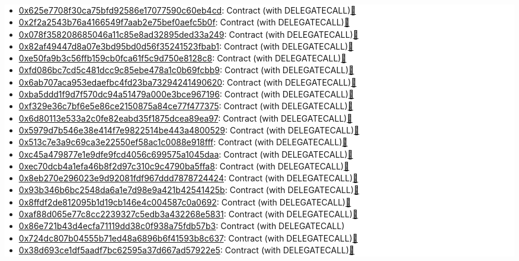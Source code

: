 - [0x625e7708f30ca75bfd92586e17077590c60eb4cd](https://arbiscan.io/address/0x625e7708f30ca75bfd92586e17077590c60eb4cd): Contract (with DELEGATECALL)[:ghost:](https://github.com/bgd-labs/aave-address-book "AaveV3Arbitrum.ASSETS.USDC.A_TOKEN")
- [0x2f2a2543b76a4166549f7aab2e75bef0aefc5b0f](https://arbiscan.io/address/0x2f2a2543b76a4166549f7aab2e75bef0aefc5b0f): Contract (with DELEGATECALL)[:ghost:](https://github.com/bgd-labs/aave-address-book "AaveV3Arbitrum.ASSETS.WBTC.UNDERLYING")
- [0x078f358208685046a11c85e8ad32895ded33a249](https://arbiscan.io/address/0x078f358208685046a11c85e8ad32895ded33a249): Contract (with DELEGATECALL)[:ghost:](https://github.com/bgd-labs/aave-address-book "AaveV3Arbitrum.ASSETS.WBTC.A_TOKEN")
- [0x82af49447d8a07e3bd95bd0d56f35241523fbab1](https://arbiscan.io/address/0x82af49447d8a07e3bd95bd0d56f35241523fbab1): Contract (with DELEGATECALL)[:ghost:](https://github.com/bgd-labs/aave-address-book "AaveV3Arbitrum.ASSETS.WETH.UNDERLYING")
- [0xe50fa9b3c56ffb159cb0fca61f5c9d750e8128c8](https://arbiscan.io/address/0xe50fa9b3c56ffb159cb0fca61f5c9d750e8128c8): Contract (with DELEGATECALL)[:ghost:](https://github.com/bgd-labs/aave-address-book "AaveV3Arbitrum.ASSETS.WETH.A_TOKEN")
- [0xfd086bc7cd5c481dcc9c85ebe478a1c0b69fcbb9](https://arbiscan.io/address/0xfd086bc7cd5c481dcc9c85ebe478a1c0b69fcbb9): Contract (with DELEGATECALL)[:ghost:](https://github.com/bgd-labs/aave-address-book "AaveV3Arbitrum.ASSETS.USDT.UNDERLYING")
- [0x6ab707aca953edaefbc4fd23ba73294241490620](https://arbiscan.io/address/0x6ab707aca953edaefbc4fd23ba73294241490620): Contract (with DELEGATECALL)[:ghost:](https://github.com/bgd-labs/aave-address-book "AaveV3Arbitrum.ASSETS.USDT.A_TOKEN")
- [0xba5ddd1f9d7f570dc94a51479a000e3bce967196](https://arbiscan.io/address/0xba5ddd1f9d7f570dc94a51479a000e3bce967196): Contract (with DELEGATECALL)[:ghost:](https://github.com/bgd-labs/aave-address-book "AaveV3Arbitrum.ASSETS.AAVE.UNDERLYING")
- [0xf329e36c7bf6e5e86ce2150875a84ce77f477375](https://arbiscan.io/address/0xf329e36c7bf6e5e86ce2150875a84ce77f477375): Contract (with DELEGATECALL)[:ghost:](https://github.com/bgd-labs/aave-address-book "AaveV3Arbitrum.ASSETS.AAVE.A_TOKEN")
- [0x6d80113e533a2c0fe82eabd35f1875dcea89ea97](https://arbiscan.io/address/0x6d80113e533a2c0fe82eabd35f1875dcea89ea97): Contract (with DELEGATECALL)[:ghost:](https://github.com/bgd-labs/aave-address-book "AaveV3Arbitrum.ASSETS.EURS.A_TOKEN")
- [0x5979d7b546e38e414f7e9822514be443a4800529](https://arbiscan.io/address/0x5979d7b546e38e414f7e9822514be443a4800529): Contract (with DELEGATECALL)[:ghost:](https://github.com/bgd-labs/aave-address-book "AaveV3Arbitrum.ASSETS.wstETH.UNDERLYING")
- [0x513c7e3a9c69ca3e22550ef58ac1c0088e918fff](https://arbiscan.io/address/0x513c7e3a9c69ca3e22550ef58ac1c0088e918fff): Contract (with DELEGATECALL)[:ghost:](https://github.com/bgd-labs/aave-address-book "AaveV3Arbitrum.ASSETS.wstETH.A_TOKEN")
- [0xc45a479877e1e9dfe9fcd4056c699575a1045daa](https://arbiscan.io/address/0xc45a479877e1e9dfe9fcd4056c699575a1045daa): Contract (with DELEGATECALL)[:ghost:](https://github.com/bgd-labs/aave-address-book "AaveV3Arbitrum.ASSETS.MAI.A_TOKEN")
- [0xec70dcb4a1efa46b8f2d97c310c9c4790ba5ffa8](https://arbiscan.io/address/0xec70dcb4a1efa46b8f2d97c310c9c4790ba5ffa8): Contract (with DELEGATECALL)[:ghost:](https://github.com/bgd-labs/aave-address-book "AaveV3Arbitrum.ASSETS.rETH.UNDERLYING")
- [0x8eb270e296023e9d92081fdf967ddd7878724424](https://arbiscan.io/address/0x8eb270e296023e9d92081fdf967ddd7878724424): Contract (with DELEGATECALL)[:ghost:](https://github.com/bgd-labs/aave-address-book "AaveV3Arbitrum.ASSETS.rETH.A_TOKEN")
- [0x93b346b6bc2548da6a1e7d98e9a421b42541425b](https://arbiscan.io/address/0x93b346b6bc2548da6a1e7d98e9a421b42541425b): Contract (with DELEGATECALL)[:ghost:](https://github.com/bgd-labs/aave-address-book "AaveV3Arbitrum.ASSETS.LUSD.UNDERLYING")
- [0x8ffdf2de812095b1d19cb146e4c004587c0a0692](https://arbiscan.io/address/0x8ffdf2de812095b1d19cb146e4c004587c0a0692): Contract (with DELEGATECALL)[:ghost:](https://github.com/bgd-labs/aave-address-book "AaveV3Arbitrum.ASSETS.LUSD.A_TOKEN")
- [0xaf88d065e77c8cc2239327c5edb3a432268e5831](https://arbiscan.io/address/0xaf88d065e77c8cc2239327c5edb3a432268e5831): Contract (with DELEGATECALL)[:ghost:](https://github.com/bgd-labs/aave-address-book "AaveV3Arbitrum.ASSETS.USDCn.UNDERLYING")
- [0x86e721b43d4ecfa71119dd38c0f938a75fdb57b3](https://arbiscan.io/address/0x86e721b43d4ecfa71119dd38c0f938a75fdb57b3): Contract (with DELEGATECALL)
- [0x724dc807b04555b71ed48a6896b6f41593b8c637](https://arbiscan.io/address/0x724dc807b04555b71ed48a6896b6f41593b8c637): Contract (with DELEGATECALL)[:ghost:](https://github.com/bgd-labs/aave-address-book "AaveV3Arbitrum.ASSETS.USDCn.A_TOKEN")
- [0x38d693ce1df5aadf7bc62595a37d667ad57922e5](https://arbiscan.io/address/0x38d693ce1df5aadf7bc62595a37d667ad57922e5): Contract (with DELEGATECALL)[:ghost:](https://github.com/bgd-labs/aave-address-book "AaveV3Arbitrum.ASSETS.FRAX.A_TOKEN")
